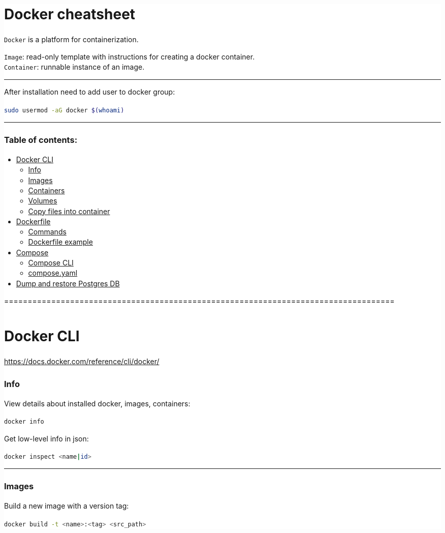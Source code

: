 # Docker cheatsheet

`Docker` is a platform for containerization.<br/>

`Image`: read-only template with instructions for creating a docker container.<br/>
`Container`: runnable instance of an image.<br/>

---
After installation need to add user to docker group:
```sh
sudo usermod -aG docker $(whoami)
```

---
### Table of contents:
* [Docker CLI](#docker-cli)
	* [Info](#docker-cli-info)
	* [Images](#docker-cli-images)
	* [Containers](#docker-cli-containers)
	* [Volumes](#docker-cli-volumes)
	* [Copy files into container](#docker-cli-copy-files)
* [Dockerfile](#dockerfile)
	* [Commands](#dockerfile-commands)
	* [Dockerfile example](#dockerfile-example)
* [Compose](#compose)
	* [Compose CLI](#compose-cli)
	* [compose.yaml](#compose-yaml)
* [Dump and restore Postgres DB](#dump-restore-pg)


===================================================================================
# Docker CLI <a id="docker-cli"></a>

https://docs.docker.com/reference/cli/docker/

### Info <a id="docker-cli-info"></a>

View details about installed docker, images, containers:
```sh
docker info
```

Get low-level info in json:
```sh
docker inspect <name|id>
```

-----------------------------------------
### Images <a id="docker-cli-images"></a>

Build a new image with a version tag:
```sh
docker build -t <name>:<tag> <src_path>
```
